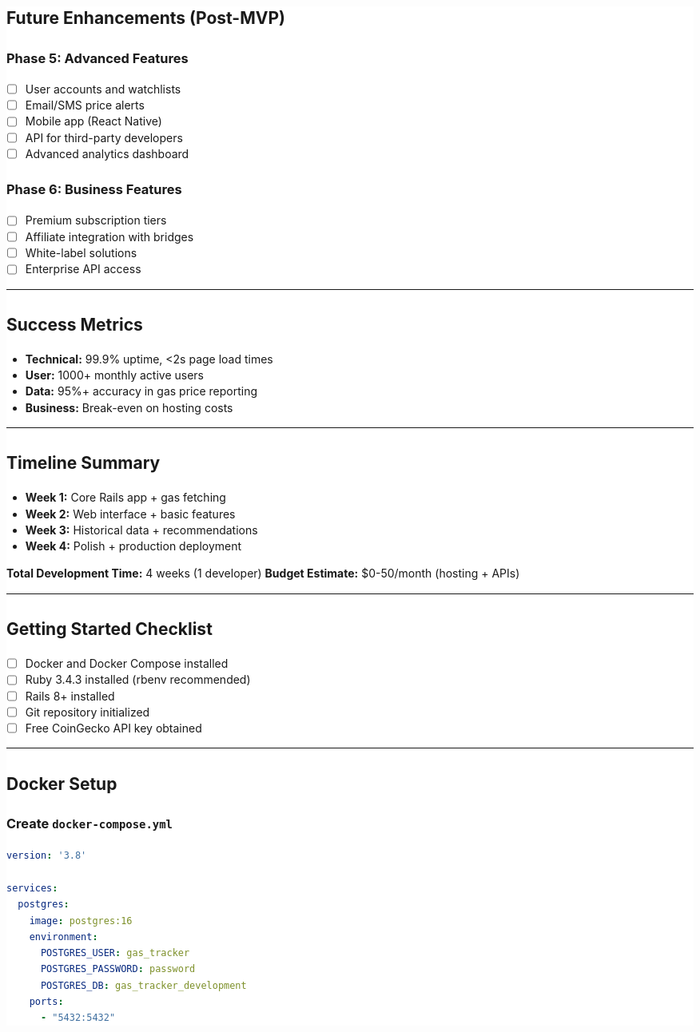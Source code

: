
## Future Enhancements (Post-MVP)

### Phase 5: Advanced Features
- [ ] User accounts and watchlists
- [ ] Email/SMS price alerts
- [ ] Mobile app (React Native)
- [ ] API for third-party developers
- [ ] Advanced analytics dashboard

### Phase 6: Business Features
- [ ] Premium subscription tiers
- [ ] Affiliate integration with bridges
- [ ] White-label solutions
- [ ] Enterprise API access

---

## Success Metrics
- **Technical:** 99.9% uptime, <2s page load times
- **User:** 1000+ monthly active users
- **Data:** 95%+ accuracy in gas price reporting
- **Business:** Break-even on hosting costs

---

## Timeline Summary
- **Week 1:** Core Rails app + gas fetching
- **Week 2:** Web interface + basic features  
- **Week 3:** Historical data + recommendations
- **Week 4:** Polish + production deployment

**Total Development Time:** 4 weeks (1 developer)
**Budget Estimate:** $0-50/month (hosting + APIs)

---

## Getting Started Checklist
- [ ] Docker and Docker Compose installed
- [ ] Ruby 3.4.3 installed (rbenv recommended)
- [ ] Rails 8+ installed  
- [ ] Git repository initialized
- [ ] Free CoinGecko API key obtained

---

## Docker Setup

### Create `docker-compose.yml`
```yaml
version: '3.8'

services:
  postgres:
    image: postgres:16
    environment:
      POSTGRES_USER: gas_tracker
      POSTGRES_PASSWORD: password
      POSTGRES_DB: gas_tracker_development
    ports:
      - "5432:5432"
```